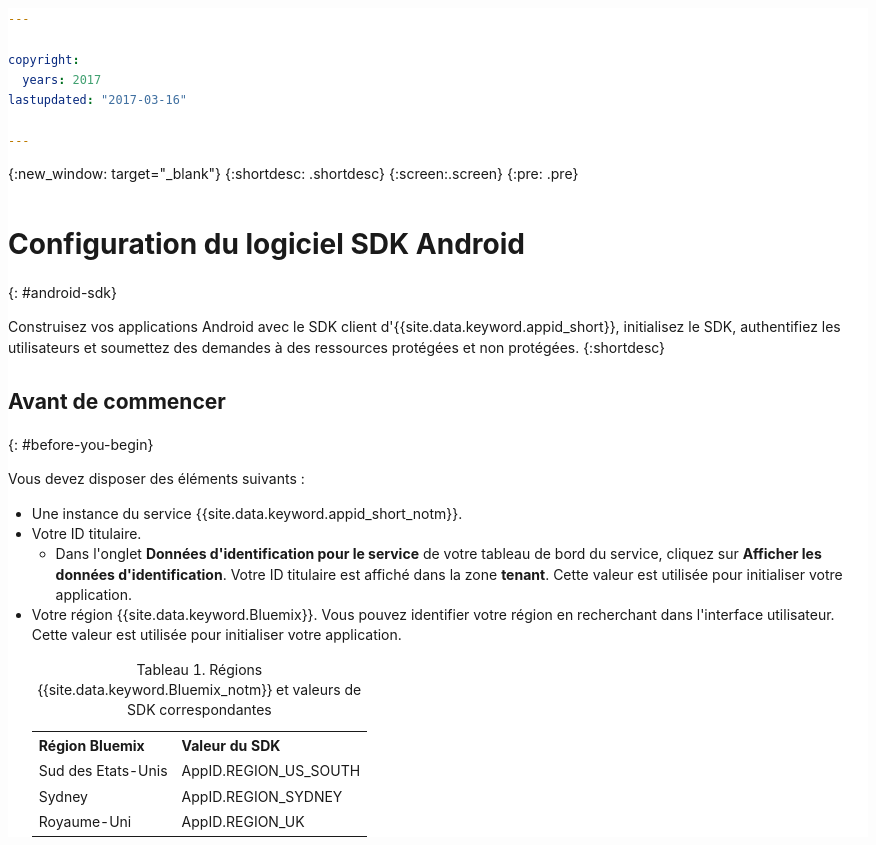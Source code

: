 ```yaml
---

copyright:
  years: 2017
lastupdated: "2017-03-16"

---
```

{:new_window: target="_blank"}
{:shortdesc: .shortdesc}
{:screen:.screen}
{:pre: .pre}

# Configuration du logiciel SDK Android
{: #android-sdk}

Construisez vos applications Android avec le SDK client d'{{site.data.keyword.appid_short}}, initialisez le SDK, authentifiez les utilisateurs et soumettez des demandes à des ressources protégées et non protégées.
{:shortdesc}


## Avant de commencer
{: #before-you-begin}

Vous devez disposer des éléments suivants :
  * Une instance du service {{site.data.keyword.appid_short_notm}}.
  * Votre ID titulaire.
    * Dans l'onglet **Données d'identification pour le service** de votre tableau de bord du service, cliquez sur **Afficher les données d'identification**. Votre ID titulaire est affiché dans la zone **tenant**. Cette valeur est utilisée pour initialiser votre application.
  * Votre région {{site.data.keyword.Bluemix}}. Vous pouvez identifier votre région en recherchant dans l'interface utilisateur. Cette valeur est utilisée pour initialiser votre application.
    <table> <caption> Tableau 1. Régions {{site.data.keyword.Bluemix_notm}} et valeurs de SDK correspondantes</caption>
    <tr>
      <th> Région Bluemix</th>
      <th> Valeur du SDK </th>
    </tr>
    <tr>
      <td> Sud des Etats-Unis</td>
      <td> AppID.REGION_US_SOUTH </td>
    </tr>
    <tr>
      <td> Sydney </td>
      <td> AppID.REGION_SYDNEY </td>
    </tr>
    <tr>
      <td> Royaume-Uni </td>
      <td> AppID.REGION_UK </td>
    </tr>
  </table>
